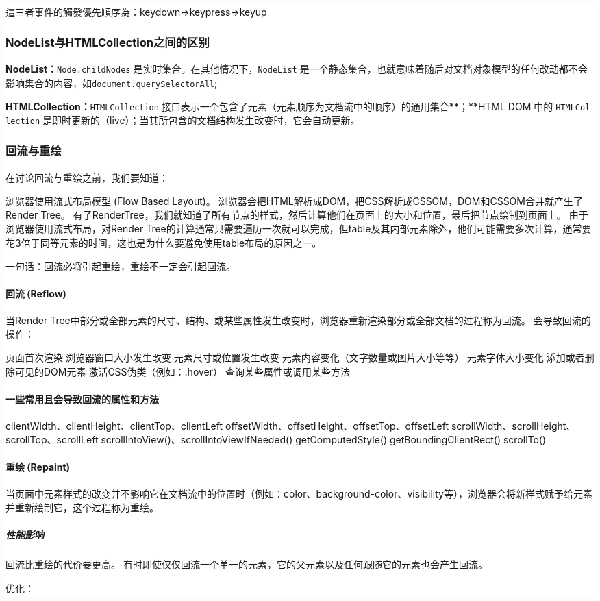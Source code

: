 這三者事件的觸發優先順序為：keydown→keypress→keyup

### NodeList与HTMLCollection之间的区别

**NodeList：**`Node.childNodes` 是实时集合。在其他情况下，`NodeList` 是一个静态集合，也就意味着随后对文档对象模型的任何改动都不会影响集合的内容，如`document.querySelectorAll`;

**HTMLCollection：**`HTMLCollection` 接口表示一个包含了元素（元素顺序为文档流中的顺序）的通用集合**；**HTML DOM 中的 `HTMLCollection` 是即时更新的（live）；当其所包含的文档结构发生改变时，它会自动更新。

### 回流与重绘

在讨论回流与重绘之前，我们要知道：

浏览器使用流式布局模型 (Flow Based Layout)。
浏览器会把HTML解析成DOM，把CSS解析成CSSOM，DOM和CSSOM合并就产生了Render Tree。
有了RenderTree，我们就知道了所有节点的样式，然后计算他们在页面上的大小和位置，最后把节点绘制到页面上。
由于浏览器使用流式布局，对Render Tree的计算通常只需要遍历一次就可以完成，但table及其内部元素除外，他们可能需要多次计算，通常要花3倍于同等元素的时间，这也是为什么要避免使用table布局的原因之一。

一句话：回流必将引起重绘，重绘不一定会引起回流。

#### 回流 (Reflow)

当Render Tree中部分或全部元素的尺寸、结构、或某些属性发生改变时，浏览器重新渲染部分或全部文档的过程称为回流。
会导致回流的操作：

页面首次渲染
浏览器窗口大小发生改变
元素尺寸或位置发生改变
元素内容变化（文字数量或图片大小等等）
元素字体大小变化
添加或者删除可见的DOM元素
激活CSS伪类（例如：:hover）
查询某些属性或调用某些方法

#### 一些常用且会导致回流的属性和方法

clientWidth、clientHeight、clientTop、clientLeft
offsetWidth、offsetHeight、offsetTop、offsetLeft
scrollWidth、scrollHeight、scrollTop、scrollLeft
scrollIntoView()、scrollIntoViewIfNeeded()
getComputedStyle()
getBoundingClientRect()
scrollTo()

#### 重绘 (Repaint)

当页面中元素样式的改变并不影响它在文档流中的位置时（例如：color、background-color、visibility等），浏览器会将新样式赋予给元素并重新绘制它，这个过程称为重绘。

##### 性能影响

回流比重绘的代价要更高。
有时即使仅仅回流一个单一的元素，它的父元素以及任何跟随它的元素也会产生回流。

优化：
